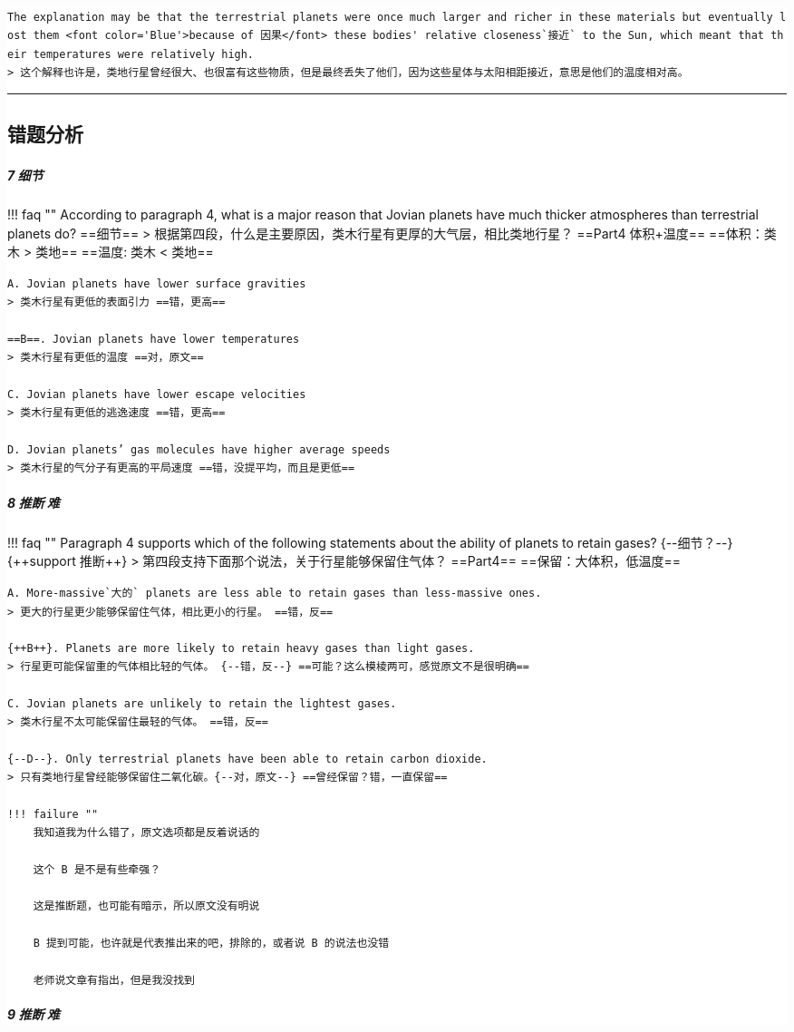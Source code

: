     The explanation may be that the terrestrial planets were once much larger and richer in these materials but eventually lost them <font color='Blue'>because of 因果</font> these bodies' relative closeness`接近` to the Sun, which meant that their temperatures were relatively high.
    > 这个解释也许是，类地行星曾经很大、也很富有这些物质，但是最终丢失了他们，因为这些星体与太阳相距接近，意思是他们的温度相对高。

---

## 错题分析
##### 7 细节

!!! faq ""
    According to paragraph 4, what is a major reason that Jovian planets have much thicker atmospheres than terrestrial planets do? ==细节==
    > 根据第四段，什么是主要原因，类木行星有更厚的大气层，相比类地行星？ ==Part4 体积+温度== ==体积：类木 > 类地== ==温度: 类木 < 类地==
    
    A. Jovian planets have lower surface gravities
    > 类木行星有更低的表面引力 ==错，更高==
    
    ==B==. Jovian planets have lower temperatures
    > 类木行星有更低的温度 ==对，原文==
    
    C. Jovian planets have lower escape velocities
    > 类木行星有更低的逃逸速度 ==错，更高==
    
    D. Jovian planets’ gas molecules have higher average speeds
    > 类木行星的气分子有更高的平局速度 ==错，没提平均，而且是更低==

##### 8 推断 难

!!! faq ""
    Paragraph 4 supports which of the following statements about the ability of planets to retain gases? {--细节？--} {++support 推断++}
    > 第四段支持下面那个说法，关于行星能够保留住气体？ ==Part4== ==保留：大体积，低温度==
    
    A. More-massive`大的` planets are less able to retain gases than less-massive ones.
    > 更大的行星更少能够保留住气体，相比更小的行星。 ==错，反==
    
    {++B++}. Planets are more likely to retain heavy gases than light gases.
    > 行星更可能保留重的气体相比轻的气体。 {--错，反--} ==可能？这么模棱两可，感觉原文不是很明确==
    
    C. Jovian planets are unlikely to retain the lightest gases.
    > 类木行星不太可能保留住最轻的气体。 ==错，反==
    
    {--D--}. Only terrestrial planets have been able to retain carbon dioxide.
    > 只有类地行星曾经能够保留住二氧化碳。{--对，原文--} ==曾经保留？错，一直保留==

    !!! failure ""
        我知道我为什么错了，原文选项都是反着说话的
        
        这个 B 是不是有些牵强？
        
        这是推断题，也可能有暗示，所以原文没有明说
        
        B 提到可能，也许就是代表推出来的吧，排除的，或者说 B 的说法也没错
        
        老师说文章有指出，但是我没找到
    
##### 9 推断 难
